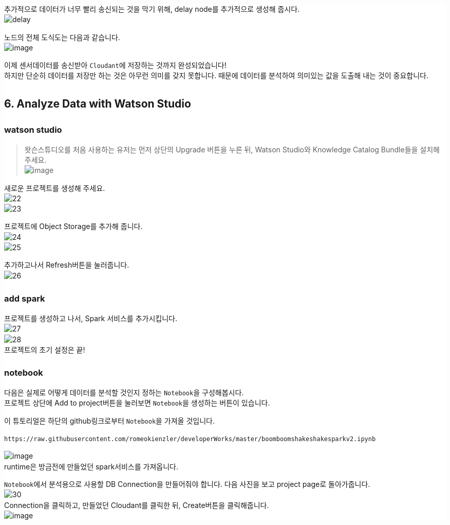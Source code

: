 추가적으로 데이터가 너무 빨리 송신되는 것을 막기 위해, delay node를 추가적으로 생성해 줍시다.  
<img width="615" alt="delay" src="https://user-images.githubusercontent.com/15958325/54487483-d7f87c00-48d9-11e9-8de7-84ca7cebf47d.PNG">  

노드의 전체 도식도는 다음과 같습니다.  
![image](https://user-images.githubusercontent.com/15958325/54487528-6d940b80-48da-11e9-8810-6a5ddf478869.png)

이제 센서데이터를 송신받아 `Cloudant`에 저장하는 것까지 완성되었습니다!  
하지만 단순히 데이터를 저장만 하는 것은 아무런 의미를 갖지 못합니다. 때문에 데이터를 분석하여 의미있는 값을 도출해 내는 것이 중요합니다.  

## 6. Analyze Data with Watson Studio
### watson studio
>왓슨스튜디오를 처음 사용하는 유저는 먼저 상단의 Upgrade 버튼을 누른 뒤, Watson Studio와 Knowledge Catalog Bundle들을 설치해주세요.  
>![image](https://user-images.githubusercontent.com/15958325/54487624-7a652f00-48db-11e9-8c13-58ef8649aa53.png)

새로운 프로젝트를 생성해 주세요.  
<img width="624" alt="22" src="https://user-images.githubusercontent.com/15958325/54487317-3ae91380-48d8-11e9-8e75-399805a199d3.PNG">  
<img width="625" alt="23" src="https://user-images.githubusercontent.com/15958325/54487318-3ae91380-48d8-11e9-8725-b6781a178de3.PNG">  

프로젝트에 Object Storage를 추가해 줍니다.  
<img width="729" alt="24" src="https://user-images.githubusercontent.com/15958325/54487664-1b53ea00-48dc-11e9-8524-f86a2b2e6e61.PNG">  
<img width="763" alt="25" src="https://user-images.githubusercontent.com/15958325/54487665-1b53ea00-48dc-11e9-8f2c-c48e40c98bd7.PNG">    

추가하고나서 Refresh버튼을 눌러줍니다.  
<img width="731" alt="26" src="https://user-images.githubusercontent.com/15958325/54487666-1b53ea00-48dc-11e9-96d4-9131a84824bb.PNG">   

### add spark
프로젝트를 생성하고 나서, Spark 서비스를 추가시킵니다.  
<img width="779" alt="27" src="https://user-images.githubusercontent.com/15958325/54487668-1b53ea00-48dc-11e9-94f3-285e1beebb9f.PNG">  
<img width="741" alt="28" src="https://user-images.githubusercontent.com/15958325/54487669-1bec8080-48dc-11e9-8a1e-e7b6741e0e4f.PNG">  
프로젝트의 초기 설정은 끝!  


### notebook 

다음은 실제로 어떻게 데이터를 분석할 것인지 정하는 `Notebook`을 구성해봅시다.  
프로젝트 상단에 Add to project버튼을 눌러보면 `Notebook`을 생성하는 버튼이 있습니다.   

이 튜토리얼은 하단의 github링크로부터 `Notebook`을 가져올 것입니다.
~~~
https://raw.githubusercontent.com/romeokienzler/developerWorks/master/boomboomshakeshakesparkv2.ipynb
~~~
![image](https://user-images.githubusercontent.com/15958325/54489749-df784f00-48f2-11e9-8dd8-9f5b6ed9a99a.png)    
runtime은 방금전에 만들었던 spark서비스를 가져옵니다.  

`Notebook`에서 분석용으로 사용할 DB Connection을 만들어줘야 합니다. 다음 사진을 보고 project page로 돌아가줍니다.  
<img width="597" alt="30" src="https://user-images.githubusercontent.com/15958325/54487671-1bec8080-48dc-11e9-8654-39e2dad9fbca.PNG">  
Connection을 클릭하고, 만들었던 Cloudant를 클릭한 뒤, Create버튼을 클릭해줍니다.  
![image](https://user-images.githubusercontent.com/15958325/54487808-8fdb5880-48dd-11e9-9724-44ab6ba7a980.png)  
